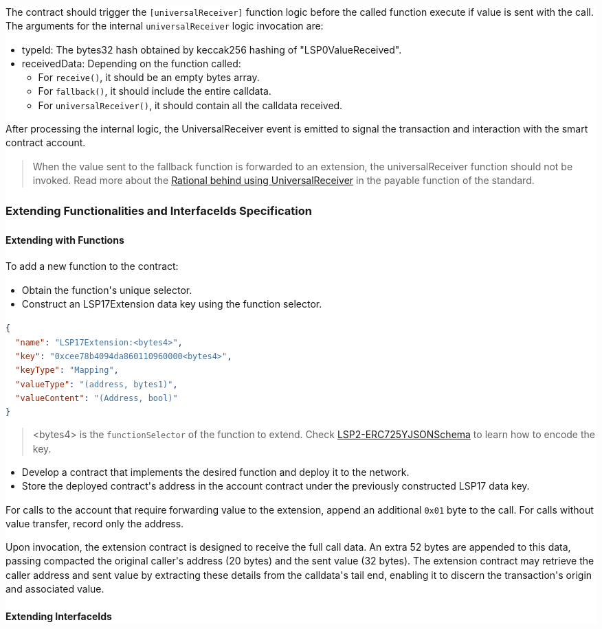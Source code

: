The contract should trigger the `[universalReceiver]` function logic before the called function execute if value is sent with the call. The arguments for the internal `universalReceiver` logic invocation are:

- typeId: The bytes32 hash obtained by keccak256 hashing of "LSP0ValueReceived".
- receivedData: Depending on the function called:
  - For `receive()`, it should be an empty bytes array.
  - For `fallback()`, it should include the entire calldata.
  - For `universalReceiver()`, it should contain all the calldata received.

After processing the internal logic, the UniversalReceiver event is emitted to signal the transaction and interaction with the smart contract account.

> When the value sent to the fallback function is forwarded to an extension, the universalReceiver function should not be invoked.
> Read more about the [Rational behind using UniversalReceiver](#value-receive-notification-and-reaction) in the payable function of the standard.

### Extending Functionalities and InterfaceIds Specification

#### Extending with Functions

To add a new function to the contract:

- Obtain the function's unique selector.
- Construct an LSP17Extension data key using the function selector.

```json
{
  "name": "LSP17Extension:<bytes4>",
  "key": "0xcee78b4094da860110960000<bytes4>",
  "keyType": "Mapping",
  "valueType": "(address, bytes1)",
  "valueContent": "(Address, bool)"
}
```

> <bytes4\> is the `functionSelector` of the function to extend. Check [LSP2-ERC725YJSONSchema] to learn how to encode the key.

- Develop a contract that implements the desired function and deploy it to the network.
- Store the deployed contract's address in the account contract under the previously constructed LSP17 data key.

For calls to the account that require forwarding value to the extension, append an additional `0x01` byte to the call. For calls without value transfer, record only the address.

Upon invocation, the extension contract is designed to receive the full call data. An extra 52 bytes are appended to this data, passing compacted the original caller's address (20 bytes) and the sent value (32 bytes). The extension contract may retrieve the caller address and sent value by extracting these details from the calldata's tail end, enabling it to discern the transaction's origin and associated value.

#### Extending InterfaceIds


[ERC165]: https://eips.ethereum.org/EIPS/eip-165
[ERC1271]: https://eips.ethereum.org/EIPS/eip-1271
[ERC725]: https://github.com/ERC725Alliance/ERC725/blob/develop/docs/ERC-725.md
[ERC725X]: https://github.com/ERC725Alliance/ERC725/blob/develop/docs/ERC-725.md#erc725x
[ERC725Y]: https://github.com/ERC725Alliance/ERC725/blob/develop/docs/ERC-725.md#erc725y
[LSP1-UniversalReceiver]: ./LSP-1-UniversalReceiver.md
[LSP2-ERC725YJSONSchema]: ./LSP-2-ERC725YJSONSchema.md
[LSP3-Profile-Metadata]: ./LSP-3-Profile-Metadata.md
[LSP5-ReceivedAssets]: ./LSP-5-ReceivedAssets.md
[LSP10-ReceivedVaults]: ./LSP-10-ReceivedVaults.md
[LSP6-KeyManager]: ./LSP-6-KeyManager.md
[LSP14-Ownable2Step]: ./LSP-14-Ownable2Step.md
[lukso-network/lsp-smart-contracts]: https://github.com/lukso-network/lsp-smart-contracts/blob/develop/contracts/LSP0ERC725Account/LSP0ERC725AccountCore.sol
[LSP17-ContractExtension]: ./LSP-17-ContractExtension.md
[LSP20-CallVerification]: ./LSP-20-CallVerification.md
[`lsp20VerifyCall(..)`]: ./LSP-20-CallVerification.md#lsp20verifycall
[`lsp20VerifyCallResult(..)`]: ./LSP-20-CallVerification.md#lsp20verifycallresult
[UniversalReceiver]: ./LSP-1-UniversalReceiver.md#events
[`universalReceiver(bytes32,bytes)`]: ./LSP-1-UniversalReceiver.md#universalreceiver
[`universalReceiverDelegate(address,uint256,bytes32,bytes)`]: ./LSP-1-UniversalReceiver.md#universalreceiverdelegate
[LSP1-UniversalReceiver interface id]: ./LSP-1-UniversalReceiver.md#specification
[LSP1-UniversalReceiverDelegate interface id]: ./LSP-1-UniversalReceiver.md#specification
[`ValueReceived`]: #valuereceived
[DataChanged]: https://github.com/ERC725Alliance/ERC725/blob/develop/docs/ERC-725.md#datachanged
[DELEGATECALL]: https://solidity-by-example.org/delegatecall/
[success value]: https://github.com/ethereum/EIPs/blob/master/EIPS/eip-1271.md#specification
[ecrecover]: https://docs.soliditylang.org/en/v0.8.17/solidity-by-example.html?highlight=ecrecover#recovering-the-message-signer-in-solidity
[failure value]: https://github.com/ethereum/EIPs/blob/master/EIPS/eip-1271.md#specification
[`Mapping`]: ./LSP-2-ERC725YJSONSchema.md#mapping